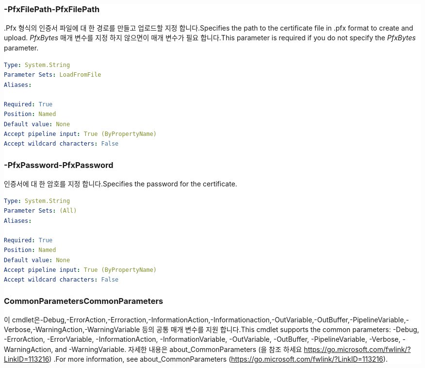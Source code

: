 ### <span data-ttu-id="5a8d0-124">-PfxFilePath</span><span class="sxs-lookup"><span data-stu-id="5a8d0-124">-PfxFilePath</span></span>
<span data-ttu-id="5a8d0-125">.Pfx 형식의 인증서 파일에 대 한 경로를 만들고 업로드할 지정 합니다.</span><span class="sxs-lookup"><span data-stu-id="5a8d0-125">Specifies the path to the certificate file in .pfx format to create and upload.</span></span>
<span data-ttu-id="5a8d0-126">*PfxBytes* 매개 변수를 지정 하지 않으면이 매개 변수가 필요 합니다.</span><span class="sxs-lookup"><span data-stu-id="5a8d0-126">This parameter is required if you do not specify the *PfxBytes* parameter.</span></span>

```yaml
Type: System.String
Parameter Sets: LoadFromFile
Aliases:

Required: True
Position: Named
Default value: None
Accept pipeline input: True (ByPropertyName)
Accept wildcard characters: False
```

### <span data-ttu-id="5a8d0-127">-PfxPassword</span><span class="sxs-lookup"><span data-stu-id="5a8d0-127">-PfxPassword</span></span>
<span data-ttu-id="5a8d0-128">인증서에 대 한 암호를 지정 합니다.</span><span class="sxs-lookup"><span data-stu-id="5a8d0-128">Specifies the password for the certificate.</span></span>

```yaml
Type: System.String
Parameter Sets: (All)
Aliases:

Required: True
Position: Named
Default value: None
Accept pipeline input: True (ByPropertyName)
Accept wildcard characters: False
```

### <span data-ttu-id="5a8d0-129">CommonParameters</span><span class="sxs-lookup"><span data-stu-id="5a8d0-129">CommonParameters</span></span>
<span data-ttu-id="5a8d0-130">이 cmdlet은-Debug,-ErrorAction,-Erroraction,-InformationAction,-Informationaction,-OutVariable,-OutBuffer,-PipelineVariable,-Verbose,-WarningAction,-WarningVariable 등의 공통 매개 변수를 지원 합니다.</span><span class="sxs-lookup"><span data-stu-id="5a8d0-130">This cmdlet supports the common parameters: -Debug, -ErrorAction, -ErrorVariable, -InformationAction, -InformationVariable, -OutVariable, -OutBuffer, -PipelineVariable, -Verbose, -WarningAction, and -WarningVariable.</span></span> <span data-ttu-id="5a8d0-131">자세한 내용은 about_CommonParameters (을 참조 하세요 https://go.microsoft.com/fwlink/?LinkID=113216) .</span><span class="sxs-lookup"><span data-stu-id="5a8d0-131">For more information, see about_CommonParameters (https://go.microsoft.com/fwlink/?LinkID=113216).</span></span>
